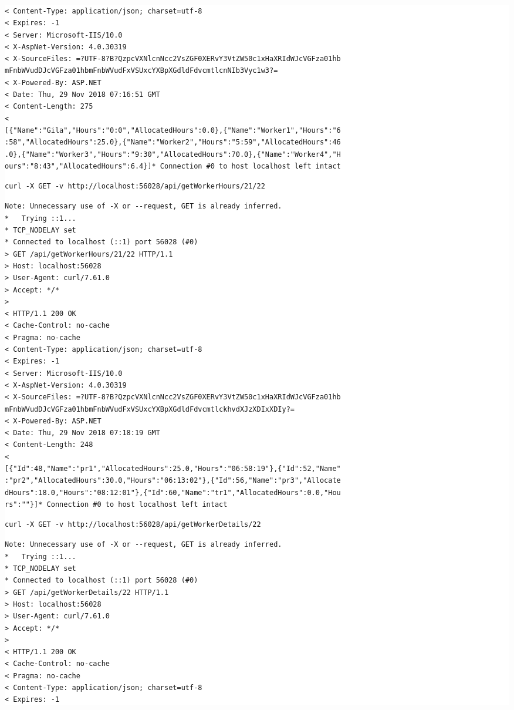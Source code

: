```
< Content-Type: application/json; charset=utf-8
< Expires: -1
< Server: Microsoft-IIS/10.0
< X-AspNet-Version: 4.0.30319
< X-SourceFiles: =?UTF-8?B?QzpcVXNlcnNcc2VsZGF0XERvY3VtZW50c1xHaXRIdWJcVGFza01hb
mFnbWVudDJcVGFza01hbmFnbWVudFxVSUxcYXBpXGdldFdvcmtlcnNIb3Vyc1w3?=
< X-Powered-By: ASP.NET
< Date: Thu, 29 Nov 2018 07:16:51 GMT
< Content-Length: 275
<
[{"Name":"Gila","Hours":"0:0","AllocatedHours":0.0},{"Name":"Worker1","Hours":"6
:58","AllocatedHours":25.0},{"Name":"Worker2","Hours":"5:59","AllocatedHours":46
.0},{"Name":"Worker3","Hours":"9:30","AllocatedHours":70.0},{"Name":"Worker4","H
ours":"8:43","AllocatedHours":6.4}]* Connection #0 to host localhost left intact
```
```
curl -X GET -v http://localhost:56028/api/getWorkerHours/21/22
```
```
Note: Unnecessary use of -X or --request, GET is already inferred.
*   Trying ::1...
* TCP_NODELAY set
* Connected to localhost (::1) port 56028 (#0)
> GET /api/getWorkerHours/21/22 HTTP/1.1
> Host: localhost:56028
> User-Agent: curl/7.61.0
> Accept: */*
>
< HTTP/1.1 200 OK
< Cache-Control: no-cache
< Pragma: no-cache
< Content-Type: application/json; charset=utf-8
< Expires: -1
< Server: Microsoft-IIS/10.0
< X-AspNet-Version: 4.0.30319
< X-SourceFiles: =?UTF-8?B?QzpcVXNlcnNcc2VsZGF0XERvY3VtZW50c1xHaXRIdWJcVGFza01hb
mFnbWVudDJcVGFza01hbmFnbWVudFxVSUxcYXBpXGdldFdvcmtlckhvdXJzXDIxXDIy?=
< X-Powered-By: ASP.NET
< Date: Thu, 29 Nov 2018 07:18:19 GMT
< Content-Length: 248
<
[{"Id":48,"Name":"pr1","AllocatedHours":25.0,"Hours":"06:58:19"},{"Id":52,"Name"
:"pr2","AllocatedHours":30.0,"Hours":"06:13:02"},{"Id":56,"Name":"pr3","Allocate
dHours":18.0,"Hours":"08:12:01"},{"Id":60,"Name":"tr1","AllocatedHours":0.0,"Hou
rs":""}]* Connection #0 to host localhost left intact
```
```
curl -X GET -v http://localhost:56028/api/getWorkerDetails/22
```
```
Note: Unnecessary use of -X or --request, GET is already inferred.
*   Trying ::1...
* TCP_NODELAY set
* Connected to localhost (::1) port 56028 (#0)
> GET /api/getWorkerDetails/22 HTTP/1.1
> Host: localhost:56028
> User-Agent: curl/7.61.0
> Accept: */*
>
< HTTP/1.1 200 OK
< Cache-Control: no-cache
< Pragma: no-cache
< Content-Type: application/json; charset=utf-8
< Expires: -1
```